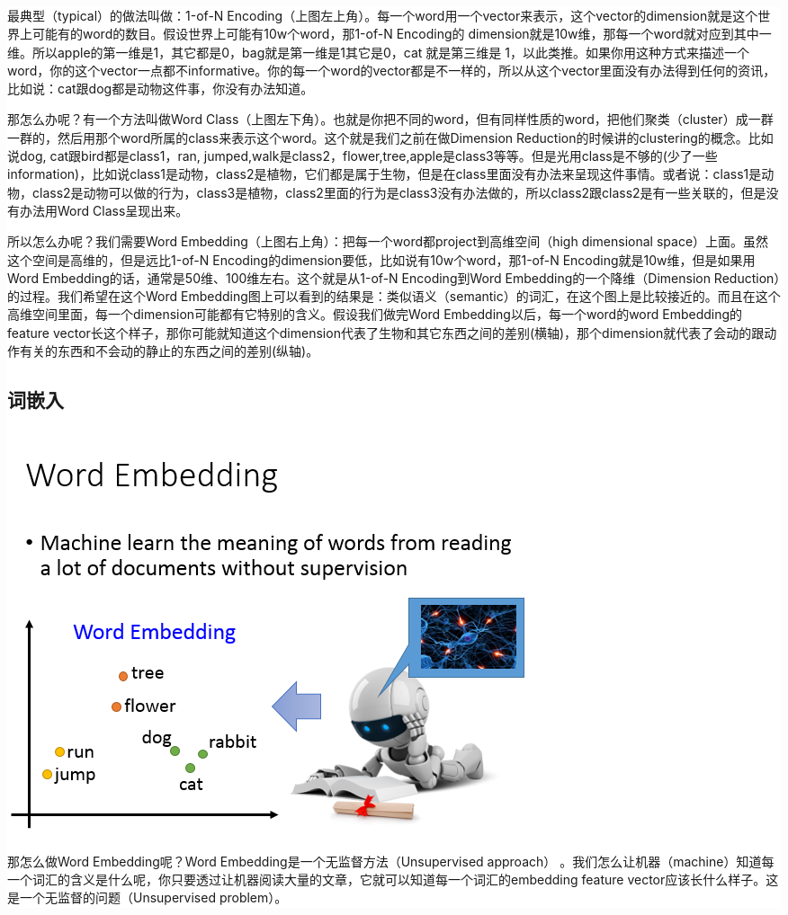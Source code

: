 最典型（typical）的做法叫做：1-of-N Encoding（上图左上角）。每一个word用一个vector来表示，这个vector的dimension就是这个世界上可能有的word的数目。假设世界上可能有10w个word，那1-of-N Encoding的 dimension就是10w维，那每一个word就对应到其中一维。所以apple的第一维是1，其它都是0，bag就是第一维是1其它是0，cat 就是第三维是 1，以此类推。如果你用这种方式来描述一个word，你的这个vector一点都不informative。你的每一个word的vector都是不一样的，所以从这个vector里面没有办法得到任何的资讯，比如说：cat跟dog都是动物这件事，你没有办法知道。

那怎么办呢？有一个方法叫做Word Class（上图左下角）。也就是你把不同的word，但有同样性质的word，把他们聚类（cluster）成一群一群的，然后用那个word所属的class来表示这个word。这个就是我们之前在做Dimension Reduction的时候讲的clustering的概念。比如说dog, cat跟bird都是class1，ran, jumped,walk是class2，flower,tree,apple是class3等等。但是光用class是不够的(少了一些information)，比如说class1是动物，class2是植物，它们都是属于生物，但是在class里面没有办法来呈现这件事情。或者说：class1是动物，class2是动物可以做的行为，class3是植物，class2里面的行为是class3没有办法做的，所以class2跟class2是有一些关联的，但是没有办法用Word Class呈现出来。

所以怎么办呢？我们需要Word Embedding（上图右上角）：把每一个word都project到高维空间（high dimensional space）上面。虽然这个空间是高维的，但是远比1-of-N Encoding的dimension要低，比如说有10w个word，那1-of-N Encoding就是10w维，但是如果用Word Embedding的话，通常是50维、100维左右。这个就是从1-of-N Encoding到Word Embedding的一个降维（Dimension Reduction）的过程。我们希望在这个Word Embedding图上可以看到的结果是：类似语义（semantic）的词汇，在这个图上是比较接近的。而且在这个高维空间里面，每一个dimension可能都有它特别的含义。假设我们做完Word Embedding以后，每一个word的word Embedding的feature vector长这个样子，那你可能就知道这个dimension代表了生物和其它东西之间的差别(横轴)，那个dimension就代表了会动的跟动作有关的东西和不会动的静止的东西之间的差别(纵轴)。

## 词嵌入

![image](res/chapter25-2.png)



那怎么做Word Embedding呢？Word Embedding是一个无监督方法（Unsupervised approach） 。我们怎么让机器（machine）知道每一个词汇的含义是什么呢，你只要透过让机器阅读大量的文章，它就可以知道每一个词汇的embedding feature vector应该长什么样子。这是一个无监督的问题（Unsupervised problem）。
